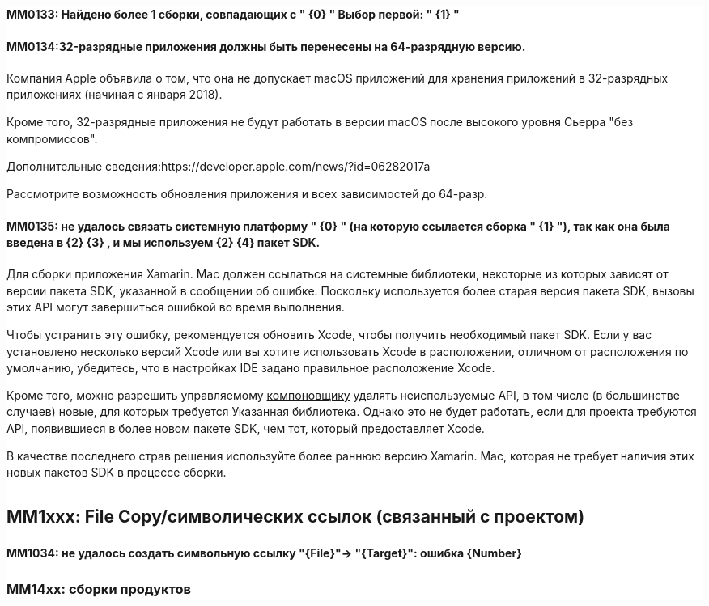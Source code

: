 #### <a name="mm0133-found-more-than-1-assembly-matching-0-choosing-first-1"></a>MM0133: Найдено более 1 сборки, совпадающих с " {0} " Выбор первой: " {1} "

<a name="MM0134"></a>

#### <a name="mm0134-32-bit-applications-should-be-migrated-to-64-bit"></a>MM0134:32-разрядные приложения должны быть перенесены на 64-разрядную версию.

Компания Apple объявила о том, что она не допускает macOS приложений для хранения приложений в 32-разрядных приложениях (начиная с января 2018).

Кроме того, 32-разрядные приложения не будут работать в версии macOS после высокого уровня Сьерра "без компромиссов".

Дополнительные сведения:https://developer.apple.com/news/?id=06282017a

Рассмотрите возможность обновления приложения и всех зависимостей до 64-разр.

<a name="MM0135"></a>

#### <a name="mm0135-did-not-link-system-framework-0-referenced-by-assembly-1-because-it-was-introduced-in-2-3-and-were-using-the-2-4-sdk"></a>MM0135: не удалось связать системную платформу " {0} " (на которую ссылается сборка " {1} "), так как она была введена в {2} {3} , и мы используем {2} {4} пакет SDK.

Для сборки приложения Xamarin. Mac должен ссылаться на системные библиотеки, некоторые из которых зависят от версии пакета SDK, указанной в сообщении об ошибке. Поскольку используется более старая версия пакета SDK, вызовы этих API могут завершиться ошибкой во время выполнения.

Чтобы устранить эту ошибку, рекомендуется обновить Xcode, чтобы получить необходимый пакет SDK. Если у вас установлено несколько версий Xcode или вы хотите использовать Xcode в расположении, отличном от расположения по умолчанию, убедитесь, что в настройках IDE задано правильное расположение Xcode.

Кроме того, можно разрешить управляемому [компоновщику](https://docs.microsoft.com/xamarin/mac/deploy-test/linker) удалять неиспользуемые API, в том числе (в большинстве случаев) новые, для которых требуется Указанная библиотека. Однако это не будет работать, если для проекта требуются API, появившиеся в более новом пакете SDK, чем тот, который предоставляет Xcode.

В качестве последнего страв решения используйте более раннюю версию Xamarin. Mac, которая не требует наличия этих новых пакетов SDK в процессе сборки.

## <a name="mm1xxx-file-copy--symlinks-project-related"></a>MM1xxx: File Copy/символических ссылок (связанный с проектом)

<a name="MM1034"></a>

#### <a name="mm1034-could-not-create-symlink-file---target-error-number"></a>MM1034: не удалось создать символьную ссылку "{File}"-> "{Target}": ошибка {Number}

### <a name="mm14xx-product-assemblies"></a>MM14xx: сборки продуктов
